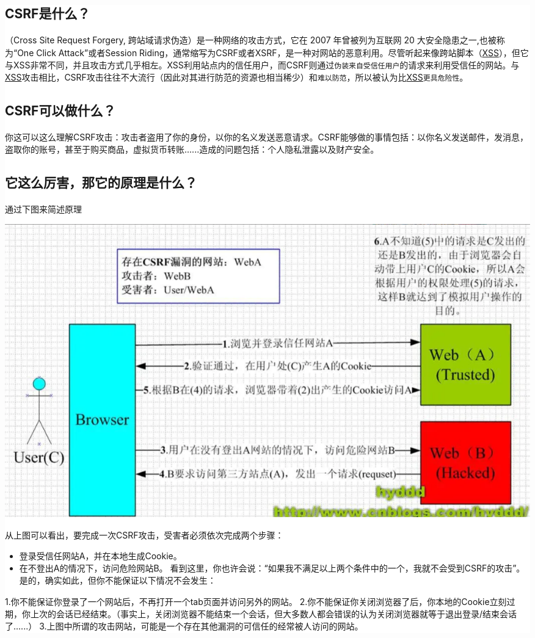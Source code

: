 ## CSRF是什么？

（Cross Site Request Forgery, 跨站域请求伪造）是一种网络的攻击方式，它在 2007 年曾被列为互联网 20 大安全隐患之一,也被称为“One Click Attack”或者Session Riding，通常缩写为CSRF或者XSRF，是一种对网站的恶意利用。尽管听起来像跨站脚本（[XSS](http://baike.baidu.com/view/50325.htm)），但它与XSS非常不同，并且攻击方式几乎相左。XSS利用站点内的信任用户，而CSRF则通过`伪装来自受信任用户`的请求来利用受信任的网站。与[XSS](http://baike.baidu.com/view/50325.htm)攻击相比，CSRF攻击往往不大流行（因此对其进行防范的资源也相当稀少）和`难以防范`，所以被认为比[XSS](http://baike.baidu.com/view/50325.htm)`更具危险性`。

## CSRF可以做什么？

你这可以这么理解CSRF攻击：攻击者盗用了你的身份，以你的名义发送恶意请求。CSRF能够做的事情包括：以你名义发送邮件，发消息，盗取你的账号，甚至于购买商品，虚拟货币转账......造成的问题包括：个人隐私泄露以及财产安全。

## 它这么厉害，那它的原理是什么？

通过下图来简述原理

![img](./images/Snipaste_2020-06-13_10-11-17.png)

从上图可以看出，要完成一次CSRF攻击，受害者必须依次完成两个步骤：

- 登录受信任网站A，并在本地生成Cookie。
- 在不登出A的情况下，访问危险网站B。
   看到这里，你也许会说：“如果我不满足以上两个条件中的一个，我就不会受到CSRF的攻击”。是的，确实如此，但你不能保证以下情况不会发生：

1.你不能保证你登录了一个网站后，不再打开一个tab页面并访问另外的网站。
 2.你不能保证你关闭浏览器了后，你本地的Cookie立刻过期，你上次的会话已经结束。（事实上，关闭浏览器不能结束一个会话，但大多数人都会错误的认为关闭浏览器就等于退出登录/结束会话了......）
 3.上图中所谓的攻击网站，可能是一个存在其他漏洞的可信任的经常被人访问的网站。
